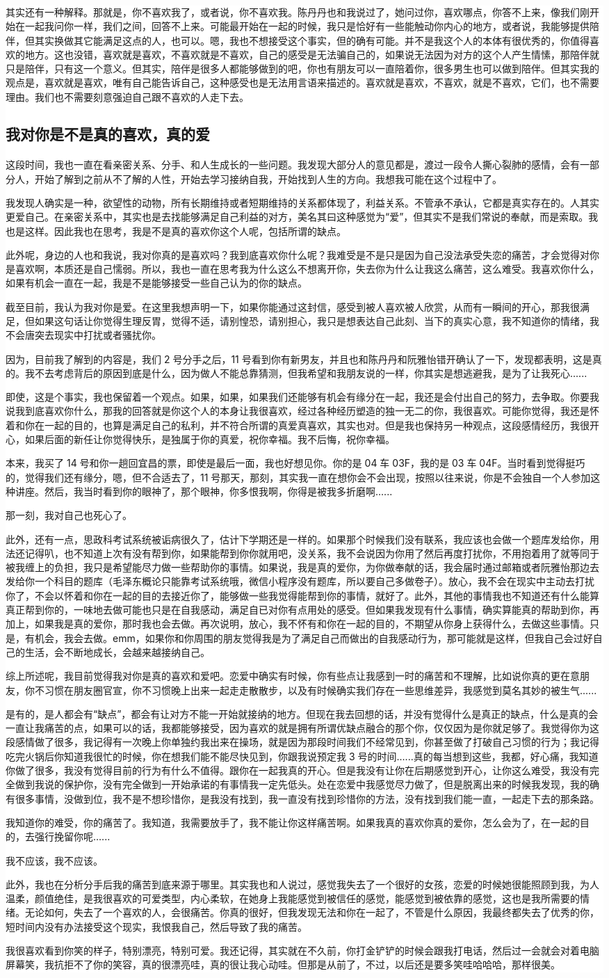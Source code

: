 其实还有一种解释。那就是，你不喜欢我了，或者说，你不喜欢我。陈丹丹也和我说过了，她问过你，喜欢哪点，你答不上来，像我们刚开始在一起我问你一样，我们之间，回答不上来。可能最开始在一起的时候，我只是恰好有一些能触动你内心的地方，或者说，我能够提供陪伴，但其实换做其它能满足这点的人，也可以。嗯，我也不想接受这个事实，但的确有可能。并不是我这个人的本体有很优秀的，你值得喜欢的地方。这也没错，喜欢就是喜欢，不喜欢就是不喜欢，自己的感受是无法骗自己的，如果说无法因为对方的这个人产生情愫，那陪伴就只是陪伴，只有这一个意义。但其实，陪伴是很多人都能够做到的吧，你也有朋友可以一直陪着你，很多男生也可以做到陪伴。但其实我的观点是，喜欢就是喜欢，唯有自己能告诉自己，这种感受也是无法用言语来描述的。喜欢就是喜欢，不喜欢，就是不喜欢，它们，也不需要理由。我们也不需要刻意强迫自己跟不喜欢的人走下去。

## 我对你是不是真的喜欢，真的爱
这段时间，我也一直在看亲密关系、分手、和人生成长的一些问题。我发现大部分人的意见都是，渡过一段令人撕心裂肺的感情，会有一部分人，开始了解到之前从不了解的人性，开始去学习接纳自我，开始找到人生的方向。我想我可能在这个过程中了。

我发现人确实是一种，欲望性的动物，所有长期维持或者短期维持的关系都体现了，利益关系。不管承不承认，它都是真实存在的。人其实更爱自己。在亲密关系中，其实也是去找能够满足自己利益的对方，美名其曰这种感觉为“爱”，但其实不是我们常说的奉献，而是索取。我也是这样。因此我也在思考，我是不是真的喜欢你这个人呢，包括所谓的缺点。

此外呢，身边的人也和我说，我对你真的是喜欢吗？我到底喜欢你什么呢？我难受是不是只是因为自己没法承受失恋的痛苦，才会觉得对你是喜欢啊，本质还是自己懦弱。所以，我也一直在思考我为什么这么不想离开你，失去你为什么让我这么痛苦，这么难受。我喜欢你什么，如果有机会一直在一起，我是不是能够接受一些自己认为的你的缺点。

截至目前，我认为我对你是爱。在这里我想声明一下，如果你能通过这封信，感受到被人喜欢被人欣赏，从而有一瞬间的开心，那我很满足，但如果这句话让你觉得生理反胃，觉得不适，请别惶恐，请别担心，我只是想表达自己此刻、当下的真实心意，我不知道你的情绪，我不会唐突去现实中打扰或者骚扰你。

因为，目前我了解到的内容是，我们 2 号分手之后，11 号看到你有新男友，并且也和陈丹丹和阮雅怡错开确认了一下，发现都表明，这是真的。我不去考虑背后的原因到底是什么，因为做人不能总靠猜测，但我希望和我朋友说的一样，你其实是想逃避我，是为了让我死心......

即使，这是个事实，我也保留着一个观点。如果，如果，如果我们还能够有机会有缘分在一起，我还是会付出自己的努力，去争取。你要我说我到底喜欢你什么，那我的回答就是你这个人的本身让我很喜欢，经过各种经历塑造的独一无二的你，我很喜欢。可能你觉得，我还是怀着和你在一起的目的，也算是满足自己的私利，并不符合所谓的真爱真喜欢，其实也对。但是我也保持另一种观点，这段感情经历，我很开心，如果后面的新任让你觉得快乐，是独属于你的真爱，祝你幸福。我不后悔，祝你幸福。

本来，我买了 14 号和你一趟回宜昌的票，即使是最后一面，我也好想见你。你的是 04 车 03F，我的是 03 车 04F。当时看到觉得挺巧的，觉得我们还有缘分，嗯，但不合适去了，11 号那天，那刻，其实我一直在想你会不会出现，按照以往来说，你是不会独自一个人参加这种讲座。然后，我当时看到你的眼神了，那个眼神，你多恨我啊，你得是被我多折磨啊......

那一刻，我对自己也死心了。

此外，还有一点，思政科考试系统被诟病很久了，估计下学期还是一样的。如果那个时候我们没有联系，我应该也会做一个题库发给你，用法还记得叭，也不知道上次有没有帮到你，如果能帮到你你就用吧，没关系，我不会说因为你用了然后再度打扰你，不用抱着用了就等同于被我缠上的负担，我只是希望能尽力做一些帮助你的事情。如果说，我是真的爱你，为你做奉献的话，我会届时通过邮箱或者阮雅怡那边去发给你一个科目的题库（毛泽东概论只能靠考试系统哦，微信小程序没有题库，所以要自己多做卷子）。放心，我不会在现实中主动去打扰你了，不会以怀着和你在一起的目的去接近你了，能够做一些我觉得能帮到你的事情，就好了。此外，其他的事情我也不知道还有什么能算真正帮到你的，一味地去做可能也只是在自我感动，满足自已对你有点用处的感受。但如果我发现有什么事情，确实算能真的帮助到你，再加上，如果我是真的爱你，那时我也会去做。再次说明，放心，我不怀有和你在一起的目的，不期望从你身上获得什么，去做这些事情。只是，有机会，我会去做。emm，如果你和你周围的朋友觉得我是为了满足自己而做出的自我感动行为，那可能就是这样，但我自己会过好自己的生活，会不断地成长，会越来越接纳自己。

综上所述呢，我目前觉得我对你是真的喜欢和爱吧。恋爱中确实有时候，你有些点让我感到一时的痛苦和不理解，比如说你真的更在意朋友，你不习惯在朋友圈官宣，你不习惯晚上出来一起走走散散步，以及有时候确实我们存在一些思维差异，我感觉到莫名其妙的被生气......

是有的，是人都会有“缺点”，都会有让对方不能一开始就接纳的地方。但现在我去回想的话，并没有觉得什么是真正的缺点，什么是真的会一直让我痛苦的点，如果可以的话，我都能够接受，因为喜欢的就是拥有所谓优缺点融合的那个你，仅仅因为是你就足够了。我觉得你为这段感情做了很多，我记得有一次晚上你单独约我出来在操场，就是因为那段时间我们不经常见到，你甚至做了打破自己习惯的行为；我记得吃完火锅后你知道我很忙的时候，你在想我们能不能尽快见到，你跟我说预定我 3 号的时间......真的每当想到这些，我都，好心痛，我知道你做了很多，我没有觉得目前的行为有什么不值得。跟你在一起我真的开心。但是我没有让你在后期感觉到开心，让你这么难受，我没有完全做到我说的保护你，没有完全做到一开始承诺的有事情我一定先低头。处在恋爱中我感觉尽力做了，但是脱离出来的时候我发现，我的确有很多事情，没做到位，我不是不想珍惜你，是我没有找到，我一直没有找到珍惜你的方法，没有找到我们能一直，一起走下去的那条路。

我知道你的难受，你的痛苦了。我知道，我需要放手了，我不能让你这样痛苦啊。如果我真的喜欢你真的爱你，怎么会为了，在一起的目的，去强行挽留你呢......

我不应该，我不应该。

此外，我也在分析分手后我的痛苦到底来源于哪里。其实我也和人说过，感觉我失去了一个很好的女孩，恋爱的时候她很能照顾到我，为人温柔，颜值绝佳，是我很喜欢的可爱类型，内心柔软，在她身上我能感觉到被信任的感觉，能感觉到被依靠的感觉，这也是我所需要的情绪。无论如何，失去了一个喜欢的人，会很痛苦。你真的很好，但我发现无法和你在一起了，不管是什么原因，我最终都失去了优秀的你，短时间内没有办法接受这个现实，我恨我自己，然后导致了我的痛苦。

我很喜欢看到你笑的样子，特别漂亮，特别可爱。我还记得，其实就在不久前，你打金铲铲的时候会跟我打电话，然后过一会就会对着电脑屏幕笑，我抗拒不了你的笑容，真的很漂亮哇，真的很让我心动哇。但那是从前了，不过，以后还是要多笑哇哈哈哈，那样很美。
